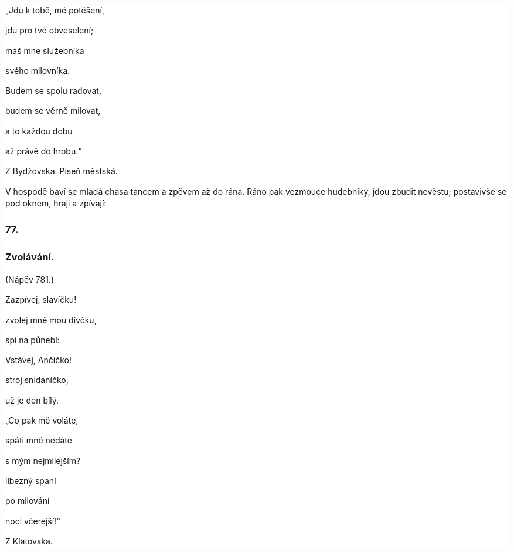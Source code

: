 „Jdu k tobě, mé potěšení,

jdu pro tvé obveselení;

máš mne služebníka

svého milovníka.

</section>

<section>

Budem se spolu radovat,

budem se věrně milovat,

a to každou dobu

až právě do hrobu.“

Z Bydžovska. Píseň městská.

</section>

<section>

V hospodě baví se mladá chasa tancem a zpěvem až do rána. Ráno pak vezmouce hudebníky, jdou zbudit nevěstu; postavivše se pod oknem, hraji a zpívají:

### 77.

### Zvolávání.

(Nápěv 781.)

Zazpívej, slavíčku!

zvolej mně mou dívčku,

spí na půnebí:

Vstávej, Ančičko!

stroj snidaníčko,

už je den bílý.

</section>

<section>

„Co pak mě voláte,

spáti mně nedáte

s mým nejmilejším?

líbezný spaní

po milování

noci včerejší!“

Z Klatovska.
